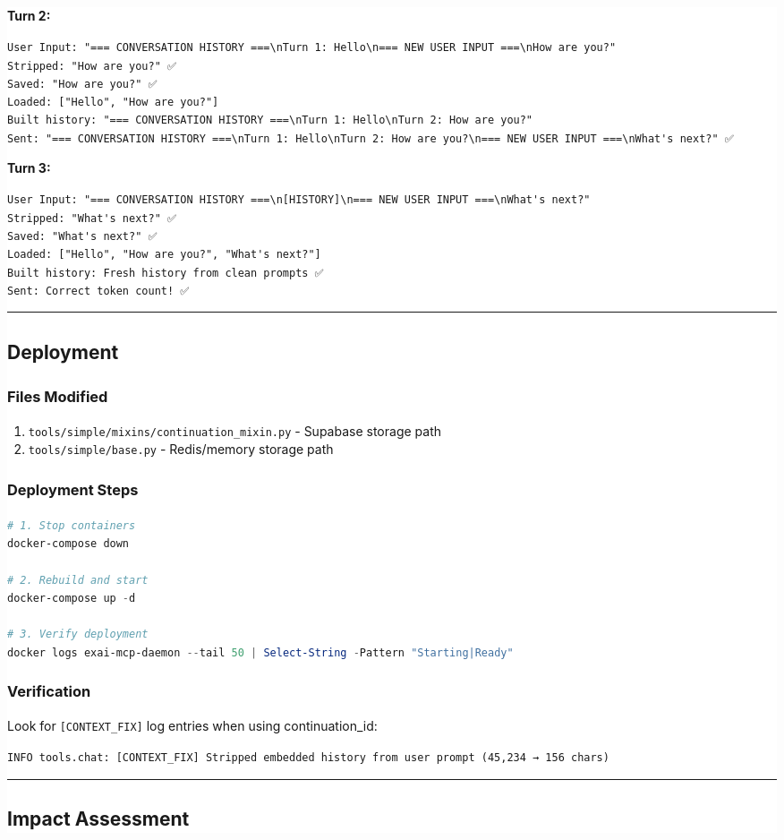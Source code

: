 **Turn 2:**
```
User Input: "=== CONVERSATION HISTORY ===\nTurn 1: Hello\n=== NEW USER INPUT ===\nHow are you?"
Stripped: "How are you?" ✅
Saved: "How are you?" ✅
Loaded: ["Hello", "How are you?"]
Built history: "=== CONVERSATION HISTORY ===\nTurn 1: Hello\nTurn 2: How are you?"
Sent: "=== CONVERSATION HISTORY ===\nTurn 1: Hello\nTurn 2: How are you?\n=== NEW USER INPUT ===\nWhat's next?" ✅
```

**Turn 3:**
```
User Input: "=== CONVERSATION HISTORY ===\n[HISTORY]\n=== NEW USER INPUT ===\nWhat's next?"
Stripped: "What's next?" ✅
Saved: "What's next?" ✅
Loaded: ["Hello", "How are you?", "What's next?"]
Built history: Fresh history from clean prompts ✅
Sent: Correct token count! ✅
```

---

## Deployment

### Files Modified

1. `tools/simple/mixins/continuation_mixin.py` - Supabase storage path
2. `tools/simple/base.py` - Redis/memory storage path

### Deployment Steps

```powershell
# 1. Stop containers
docker-compose down

# 2. Rebuild and start
docker-compose up -d

# 3. Verify deployment
docker logs exai-mcp-daemon --tail 50 | Select-String -Pattern "Starting|Ready"
```

### Verification

Look for `[CONTEXT_FIX]` log entries when using continuation_id:

```
INFO tools.chat: [CONTEXT_FIX] Stripped embedded history from user prompt (45,234 → 156 chars)
```

---

## Impact Assessment
